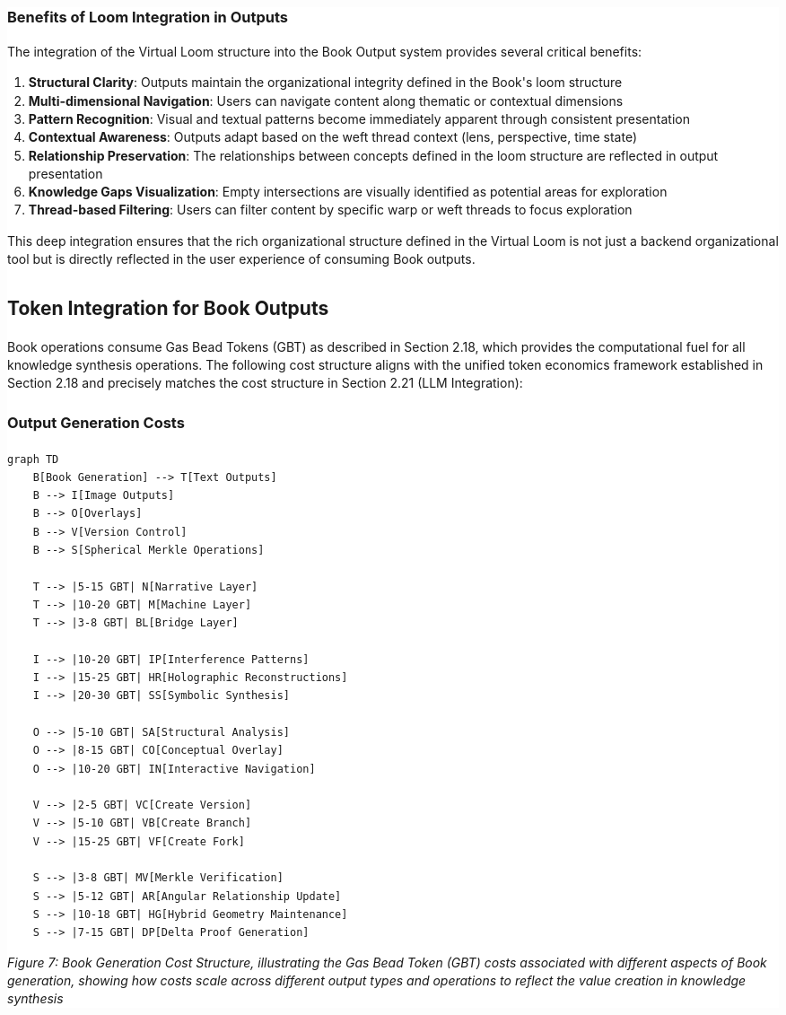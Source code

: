 ### Benefits of Loom Integration in Outputs

The integration of the Virtual Loom structure into the Book Output system provides several critical benefits:

1. **Structural Clarity**: Outputs maintain the organizational integrity defined in the Book's loom structure
2. **Multi-dimensional Navigation**: Users can navigate content along thematic or contextual dimensions
3. **Pattern Recognition**: Visual and textual patterns become immediately apparent through consistent presentation
4. **Contextual Awareness**: Outputs adapt based on the weft thread context (lens, perspective, time state)
5. **Relationship Preservation**: The relationships between concepts defined in the loom structure are reflected in output presentation
6. **Knowledge Gaps Visualization**: Empty intersections are visually identified as potential areas for exploration
7. **Thread-based Filtering**: Users can filter content by specific warp or weft threads to focus exploration

This deep integration ensures that the rich organizational structure defined in the Virtual Loom is not just a backend organizational tool but is directly reflected in the user experience of consuming Book outputs.

## Token Integration for Book Outputs

Book operations consume Gas Bead Tokens (GBT) as described in Section 2.18, which provides the computational fuel for all knowledge synthesis operations. The following cost structure aligns with the unified token economics framework established in Section 2.18 and precisely matches the cost structure in Section 2.21 (LLM Integration):

### Output Generation Costs

```mermaid
graph TD
    B[Book Generation] --> T[Text Outputs]
    B --> I[Image Outputs]
    B --> O[Overlays]
    B --> V[Version Control]
    B --> S[Spherical Merkle Operations]
    
    T --> |5-15 GBT| N[Narrative Layer]
    T --> |10-20 GBT| M[Machine Layer]
    T --> |3-8 GBT| BL[Bridge Layer]
    
    I --> |10-20 GBT| IP[Interference Patterns]
    I --> |15-25 GBT| HR[Holographic Reconstructions]
    I --> |20-30 GBT| SS[Symbolic Synthesis]
    
    O --> |5-10 GBT| SA[Structural Analysis]
    O --> |8-15 GBT| CO[Conceptual Overlay]
    O --> |10-20 GBT| IN[Interactive Navigation]
    
    V --> |2-5 GBT| VC[Create Version]
    V --> |5-10 GBT| VB[Create Branch]
    V --> |15-25 GBT| VF[Create Fork]
    
    S --> |3-8 GBT| MV[Merkle Verification]
    S --> |5-12 GBT| AR[Angular Relationship Update]
    S --> |10-18 GBT| HG[Hybrid Geometry Maintenance]
    S --> |7-15 GBT| DP[Delta Proof Generation]
```
*Figure 7: Book Generation Cost Structure, illustrating the Gas Bead Token (GBT) costs associated with different aspects of Book generation, showing how costs scale across different output types and operations to reflect the value creation in knowledge synthesis*